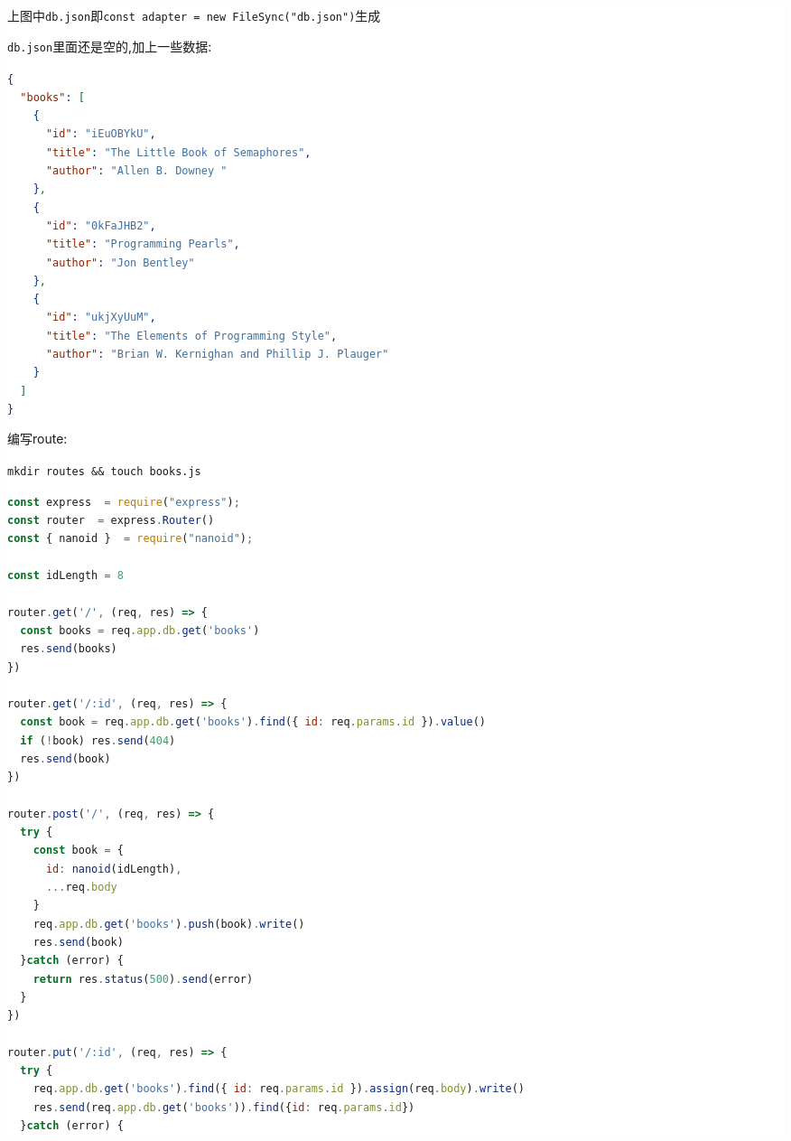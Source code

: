 上图中`db.json`即`const adapter = new FileSync("db.json")`生成

`db.json`里面还是空的,加上一些数据:
```json
{
  "books": [
    {
      "id": "iEuOBYkU",
      "title": "The Little Book of Semaphores",
      "author": "Allen B. Downey "
    },
    {
      "id": "0kFaJHB2",
      "title": "Programming Pearls",
      "author": "Jon Bentley"
    },
    {
      "id": "ukjXyUuM",
      "title": "The Elements of Programming Style",
      "author": "Brian W. Kernighan and Phillip J. Plauger"
    }
  ]
}
```

编写route:
```shell
mkdir routes && touch books.js
```
```js
const express  = require("express");
const router  = express.Router()
const { nanoid }  = require("nanoid");

const idLength = 8

router.get('/', (req, res) => {
  const books = req.app.db.get('books')
  res.send(books)
})

router.get('/:id', (req, res) => {
  const book = req.app.db.get('books').find({ id: req.params.id }).value()
  if (!book) res.send(404)
  res.send(book)
})

router.post('/', (req, res) => {
  try {
    const book = {
      id: nanoid(idLength),
      ...req.body
    }
    req.app.db.get('books').push(book).write()
    res.send(book)
  }catch (error) {
    return res.status(500).send(error)
  }
})

router.put('/:id', (req, res) => {
  try {
    req.app.db.get('books').find({ id: req.params.id }).assign(req.body).write()
    res.send(req.app.db.get('books')).find({id: req.params.id})
  }catch (error) {
```